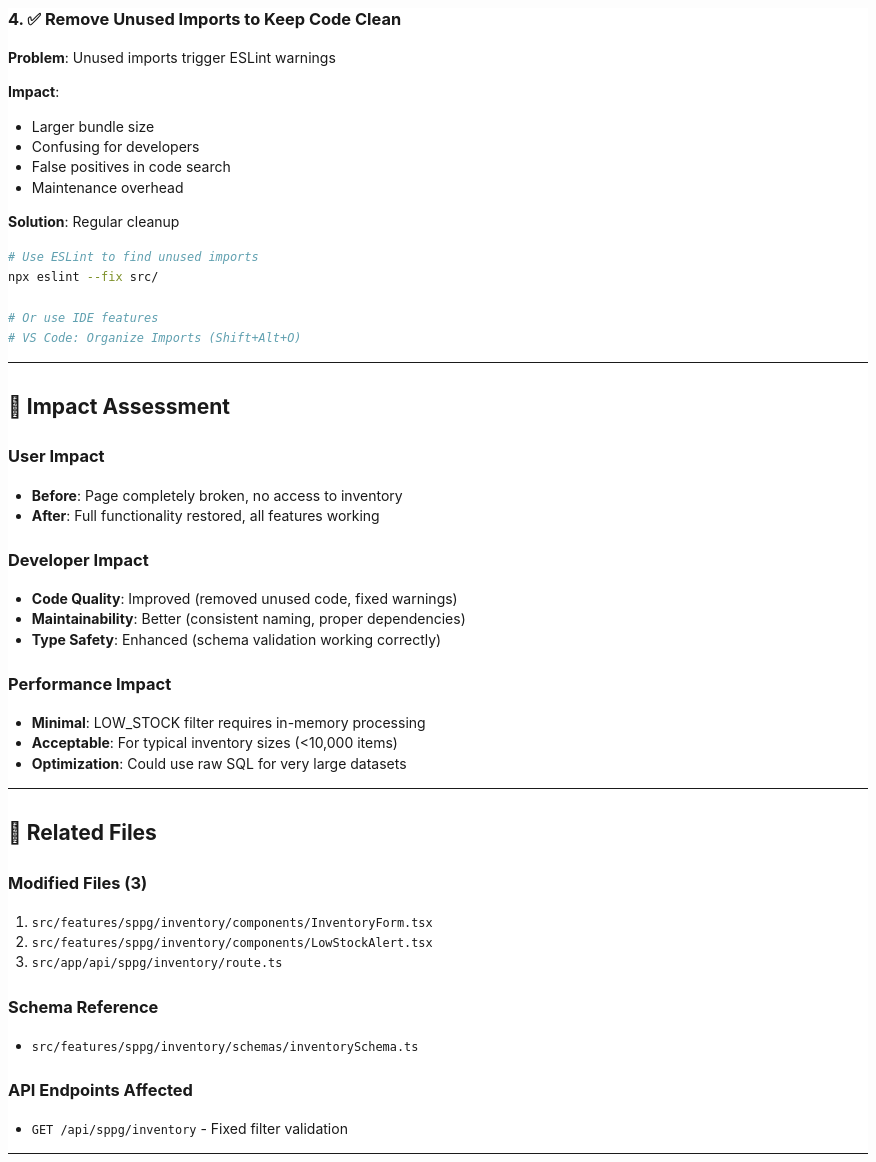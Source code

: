 
### 4. ✅ Remove Unused Imports to Keep Code Clean

**Problem**: Unused imports trigger ESLint warnings

**Impact**:
- Larger bundle size
- Confusing for developers
- False positives in code search
- Maintenance overhead

**Solution**: Regular cleanup
```bash
# Use ESLint to find unused imports
npx eslint --fix src/

# Or use IDE features
# VS Code: Organize Imports (Shift+Alt+O)
```

---

## 🎯 Impact Assessment

### User Impact
- **Before**: Page completely broken, no access to inventory
- **After**: Full functionality restored, all features working

### Developer Impact
- **Code Quality**: Improved (removed unused code, fixed warnings)
- **Maintainability**: Better (consistent naming, proper dependencies)
- **Type Safety**: Enhanced (schema validation working correctly)

### Performance Impact
- **Minimal**: LOW_STOCK filter requires in-memory processing
- **Acceptable**: For typical inventory sizes (<10,000 items)
- **Optimization**: Could use raw SQL for very large datasets

---

## 📝 Related Files

### Modified Files (3)
1. `src/features/sppg/inventory/components/InventoryForm.tsx`
2. `src/features/sppg/inventory/components/LowStockAlert.tsx`
3. `src/app/api/sppg/inventory/route.ts`

### Schema Reference
- `src/features/sppg/inventory/schemas/inventorySchema.ts`

### API Endpoints Affected
- `GET /api/sppg/inventory` - Fixed filter validation

---